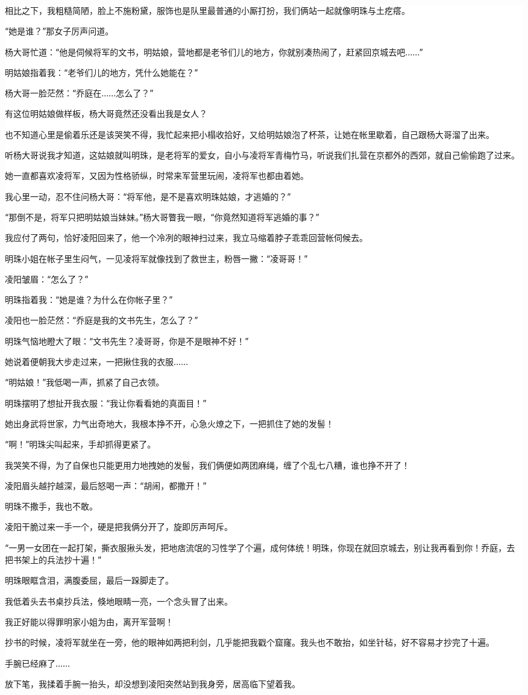 相比之下，我粗糙简陋，脸上不施粉黛，服饰也是队里最普通的小厮打扮，我们俩站一起就像明珠与土疙瘩。

“她是谁？”那女子厉声问道。

杨大哥忙道：“他是伺候将军的文书，明姑娘，营地都是老爷们儿的地方，你就别凑热闹了，赶紧回京城去吧……”

明姑娘指着我：“老爷们儿的地方，凭什么她能在？”

杨大哥一脸茫然：“乔庭在……怎么了？”

有这位明姑娘做样板，杨大哥竟然还没看出我是女人？

也不知道心里是偷着乐还是该哭笑不得，我忙起来把小榻收拾好，又给明姑娘泡了杯茶，让她在帐里歇着，自己跟杨大哥溜了出来。

听杨大哥说我才知道，这姑娘就叫明珠，是老将军的爱女，自小与凌将军青梅竹马，听说我们扎营在京都外的西郊，就自己偷偷跑了过来。

她一直都喜欢凌将军，又因为性格骄纵，时常来军营里玩闹，凌将军也都由着她。

我心里一动，忍不住问杨大哥：“将军他，是不是喜欢明珠姑娘，才逃婚的？”

“那倒不是，将军只把明姑娘当妹妹。”杨大哥瞥我一眼，“你竟然知道将军逃婚的事？”

我应付了两句，恰好凌阳回来了，他一个冷冽的眼神扫过来，我立马缩着脖子乖乖回营帐伺候去。

明珠小姐在帐子里生闷气，一见凌将军就像找到了救世主，粉唇一撇：“凌哥哥！”

凌阳皱眉：“怎么了？”

明珠指着我：“她是谁？为什么在你帐子里？”

凌阳也一脸茫然：“乔庭是我的文书先生，怎么了？”

明珠气恼地瞪大了眼：“文书先生？凌哥哥，你是不是眼神不好！”

她说着便朝我大步走过来，一把揪住我的衣服……

“明姑娘！”我低喝一声，抓紧了自己衣领。

明珠摆明了想扯开我衣服：“我让你看看她的真面目！”

她出身武将世家，力气出奇地大，我根本挣不开，心急火燎之下，一把抓住了她的发髻！

“啊！”明珠尖叫起来，手却抓得更紧了。

我哭笑不得，为了自保也只能更用力地拽她的发髻，我们俩便如两团麻绳，缠了个乱七八糟，谁也挣不开了！

凌阳眉头越拧越深，最后怒喝一声：“胡闹，都撒开！”

明珠不撒手，我也不敢。

凌阳干脆过来一手一个，硬是把我俩分开了，旋即厉声呵斥。

“一男一女团在一起打架，撕衣服揪头发，把地痞流氓的习性学了个遍，成何体统！明珠，你现在就回京城去，别让我再看到你！乔庭，去把书架上的兵法抄十遍！”

明珠眼眶含泪，满腹委屈，最后一跺脚走了。

我低着头去书桌抄兵法，倏地眼睛一亮，一个念头冒了出来。

我正好能以得罪明家小姐为由，离开军营啊！

抄书的时候，凌将军就坐在一旁，他的眼神如两把利剑，几乎能把我戳个窟窿。我头也不敢抬，如坐针毡，好不容易才抄完了十遍。

手腕已经麻了……

放下笔，我揉着手腕一抬头，却没想到凌阳突然站到我身旁，居高临下望着我。
